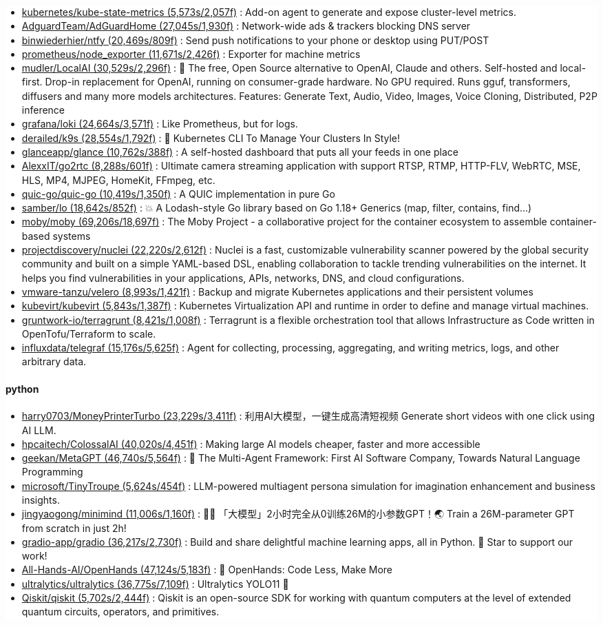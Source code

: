 * [kubernetes/kube-state-metrics (5,573s/2,057f)](https://github.com/kubernetes/kube-state-metrics) : Add-on agent to generate and expose cluster-level metrics.
* [AdguardTeam/AdGuardHome (27,045s/1,930f)](https://github.com/AdguardTeam/AdGuardHome) : Network-wide ads & trackers blocking DNS server
* [binwiederhier/ntfy (20,469s/809f)](https://github.com/binwiederhier/ntfy) : Send push notifications to your phone or desktop using PUT/POST
* [prometheus/node_exporter (11,671s/2,426f)](https://github.com/prometheus/node_exporter) : Exporter for machine metrics
* [mudler/LocalAI (30,529s/2,296f)](https://github.com/mudler/LocalAI) : 🤖 The free, Open Source alternative to OpenAI, Claude and others. Self-hosted and local-first. Drop-in replacement for OpenAI, running on consumer-grade hardware. No GPU required. Runs gguf, transformers, diffusers and many more models architectures. Features: Generate Text, Audio, Video, Images, Voice Cloning, Distributed, P2P inference
* [grafana/loki (24,664s/3,571f)](https://github.com/grafana/loki) : Like Prometheus, but for logs.
* [derailed/k9s (28,554s/1,792f)](https://github.com/derailed/k9s) : 🐶 Kubernetes CLI To Manage Your Clusters In Style!
* [glanceapp/glance (10,762s/388f)](https://github.com/glanceapp/glance) : A self-hosted dashboard that puts all your feeds in one place
* [AlexxIT/go2rtc (8,288s/601f)](https://github.com/AlexxIT/go2rtc) : Ultimate camera streaming application with support RTSP, RTMP, HTTP-FLV, WebRTC, MSE, HLS, MP4, MJPEG, HomeKit, FFmpeg, etc.
* [quic-go/quic-go (10,419s/1,350f)](https://github.com/quic-go/quic-go) : A QUIC implementation in pure Go
* [samber/lo (18,642s/852f)](https://github.com/samber/lo) : 💥 A Lodash-style Go library based on Go 1.18+ Generics (map, filter, contains, find...)
* [moby/moby (69,206s/18,697f)](https://github.com/moby/moby) : The Moby Project - a collaborative project for the container ecosystem to assemble container-based systems
* [projectdiscovery/nuclei (22,220s/2,612f)](https://github.com/projectdiscovery/nuclei) : Nuclei is a fast, customizable vulnerability scanner powered by the global security community and built on a simple YAML-based DSL, enabling collaboration to tackle trending vulnerabilities on the internet. It helps you find vulnerabilities in your applications, APIs, networks, DNS, and cloud configurations.
* [vmware-tanzu/velero (8,993s/1,421f)](https://github.com/vmware-tanzu/velero) : Backup and migrate Kubernetes applications and their persistent volumes
* [kubevirt/kubevirt (5,843s/1,387f)](https://github.com/kubevirt/kubevirt) : Kubernetes Virtualization API and runtime in order to define and manage virtual machines.
* [gruntwork-io/terragrunt (8,421s/1,008f)](https://github.com/gruntwork-io/terragrunt) : Terragrunt is a flexible orchestration tool that allows Infrastructure as Code written in OpenTofu/Terraform to scale.
* [influxdata/telegraf (15,176s/5,625f)](https://github.com/influxdata/telegraf) : Agent for collecting, processing, aggregating, and writing metrics, logs, and other arbitrary data.

#### python
* [harry0703/MoneyPrinterTurbo (23,229s/3,411f)](https://github.com/harry0703/MoneyPrinterTurbo) : 利用AI大模型，一键生成高清短视频 Generate short videos with one click using AI LLM.
* [hpcaitech/ColossalAI (40,020s/4,451f)](https://github.com/hpcaitech/ColossalAI) : Making large AI models cheaper, faster and more accessible
* [geekan/MetaGPT (46,740s/5,564f)](https://github.com/geekan/MetaGPT) : 🌟 The Multi-Agent Framework: First AI Software Company, Towards Natural Language Programming
* [microsoft/TinyTroupe (5,624s/454f)](https://github.com/microsoft/TinyTroupe) : LLM-powered multiagent persona simulation for imagination enhancement and business insights.
* [jingyaogong/minimind (11,006s/1,160f)](https://github.com/jingyaogong/minimind) : 🚀🚀 「大模型」2小时完全从0训练26M的小参数GPT！🌏 Train a 26M-parameter GPT from scratch in just 2h!
* [gradio-app/gradio (36,217s/2,730f)](https://github.com/gradio-app/gradio) : Build and share delightful machine learning apps, all in Python. 🌟 Star to support our work!
* [All-Hands-AI/OpenHands (47,124s/5,183f)](https://github.com/All-Hands-AI/OpenHands) : 🙌 OpenHands: Code Less, Make More
* [ultralytics/ultralytics (36,775s/7,109f)](https://github.com/ultralytics/ultralytics) : Ultralytics YOLO11 🚀
* [Qiskit/qiskit (5,702s/2,444f)](https://github.com/Qiskit/qiskit) : Qiskit is an open-source SDK for working with quantum computers at the level of extended quantum circuits, operators, and primitives.